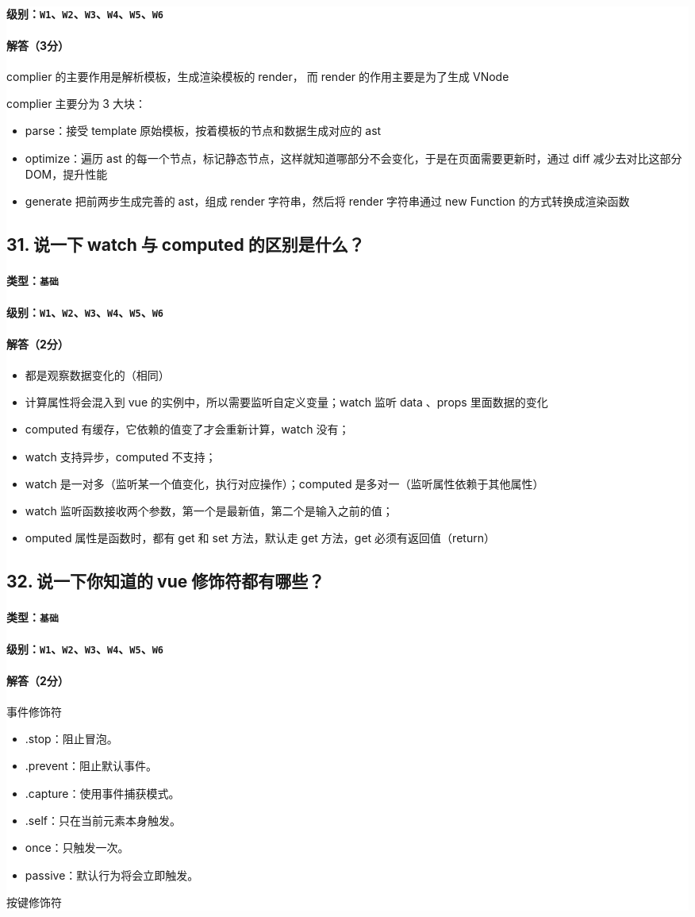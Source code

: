 #### 级别：`W1`、`W2`、`W3`、`W4`、`W5`、`W6`

#### 解答（3分）

complier 的主要作用是解析模板，生成渲染模板的 render， 而 render 的作用主要是为了生成 VNode

complier 主要分为 3 大块：

* parse：接受 template 原始模板，按着模板的节点和数据生成对应的 ast

* optimize：遍历 ast 的每一个节点，标记静态节点，这样就知道哪部分不会变化，于是在页面需要更新时，通过 diff 减少去对比这部分DOM，提升性能

* generate 把前两步生成完善的 ast，组成 render 字符串，然后将 render 字符串通过 new Function 的方式转换成渲染函数

## 31. 说一下 watch 与 computed 的区别是什么？

#### 类型：`基础`

#### 级别：`W1`、`W2`、`W3`、`W4`、`W5`、`W6`

#### 解答（2分）

* 都是观察数据变化的（相同）

* 计算属性将会混入到 vue 的实例中，所以需要监听自定义变量；watch 监听 data 、props 里面数据的变化

* computed 有缓存，它依赖的值变了才会重新计算，watch 没有；

* watch 支持异步，computed 不支持；

* watch 是一对多（监听某一个值变化，执行对应操作）；computed 是多对一（监听属性依赖于其他属性）

* watch 监听函数接收两个参数，第一个是最新值，第二个是输入之前的值；

* omputed 属性是函数时，都有 get 和 set 方法，默认走 get 方法，get 必须有返回值（return）

## 32. 说一下你知道的 vue 修饰符都有哪些？

#### 类型：`基础`

#### 级别：`W1`、`W2`、`W3`、`W4`、`W5`、`W6`

#### 解答（2分）

事件修饰符

* .stop：阻止冒泡。

* .prevent：阻止默认事件。

* .capture：使用事件捕获模式。

* .self：只在当前元素本身触发。

* once：只触发一次。

* passive：默认行为将会立即触发。

按键修饰符
